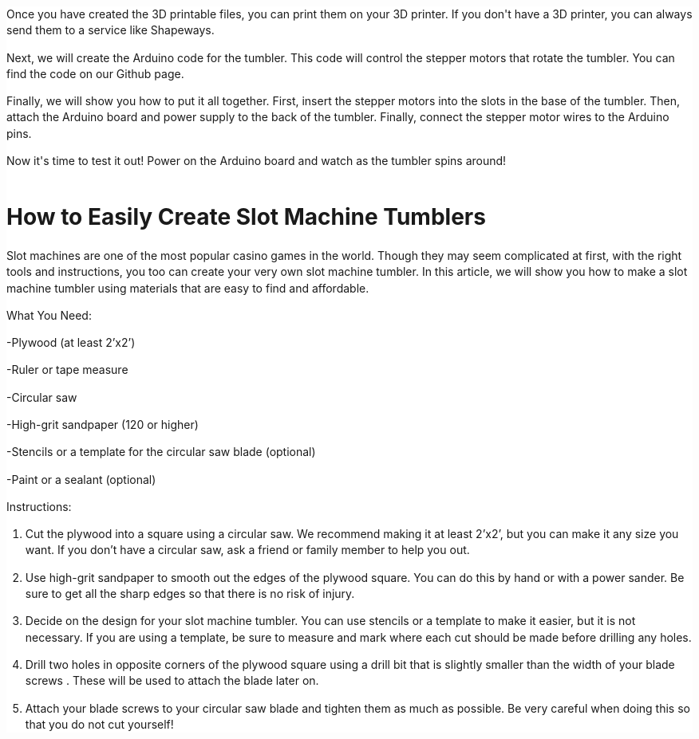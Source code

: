 Once you have created the 3D printable files, you can print them on your 3D printer. If you don't have a 3D printer, you can always send them to a service like Shapeways.

Next, we will create the Arduino code for the tumbler. This code will control the stepper motors that rotate the tumbler. You can find the code on our Github page.

 Finally, we will show you how to put it all together. First, insert the stepper motors into the slots in the base of the tumbler. Then, attach the Arduino board and power supply to the back of the tumbler. Finally, connect the stepper motor wires to the Arduino pins.

Now it's time to test it out! Power on the Arduino board and watch as the tumbler spins around!

#  How to Easily Create Slot Machine Tumblers

Slot machines are one of the most popular casino games in the world. Though they may seem complicated at first, with the right tools and instructions, you too can create your very own slot machine tumbler. In this article, we will show you how to make a slot machine tumbler using materials that are easy to find and affordable.

What You Need:

-Plywood (at least 2’x2’)

-Ruler or tape measure

-Circular saw

-High-grit sandpaper (120 or higher)

-Stencils or a template for the circular saw blade (optional)

-Paint or a sealant (optional)

Instructions:

1. Cut the plywood into a square using a circular saw. We recommend making it at least 2’x2’, but you can make it any size you want. If you don’t have a circular saw, ask a friend or family member to help you out.





2. Use high-grit sandpaper to smooth out the edges of the plywood square. You can do this by hand or with a power sander. Be sure to get all the sharp edges so that there is no risk of injury.



  3. Decide on the design for your slot machine tumbler. You can use stencils or a template to make it easier, but it is not necessary. If you are using a template, be sure to measure and mark where each cut should be made before drilling any holes.



 4. Drill two holes in opposite corners of the plywood square using a drill bit that is slightly smaller than the width of your blade screws . These will be used to attach the blade later on.



 5. Attach your blade screws to your circular saw blade and tighten them as much as possible. Be very careful when doing this so that you do not cut yourself!

